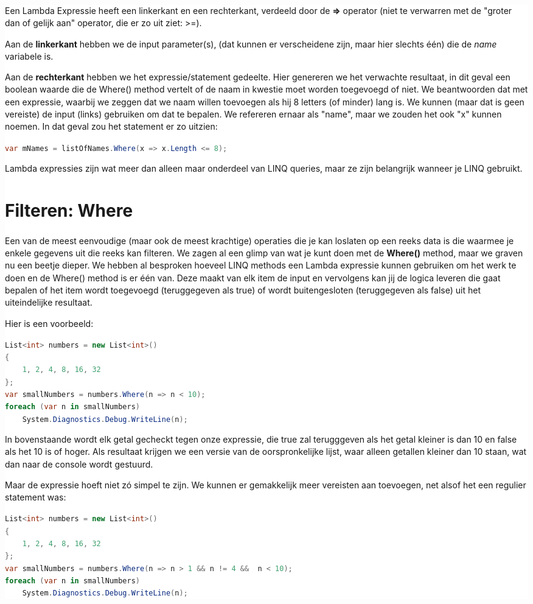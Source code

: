 Een Lambda Expressie heeft een linkerkant en een rechterkant, verdeeld door de **=>** operator (niet te verwarren met de "groter dan of gelijk aan" operator, die er zo uit ziet: >=).

Aan de **linkerkant** hebben we de input parameter(s), (dat kunnen er verscheidene zijn, maar hier slechts één) die de *name* variabele is.

Aan de **rechterkant** hebben we het expressie/statement gedeelte. Hier genereren we het verwachte resultaat, in dit geval een boolean waarde die de Where() method vertelt of de naam in kwestie moet worden toegevoegd of niet. We beantwoorden dat met een expressie, waarbij we zeggen dat we naam willen toevoegen als hij 8 letters (of minder) lang is. We kunnen (maar dat is geen vereiste) de input (links) gebruiken om dat te bepalen. We refereren ernaar als "name", maar we zouden het ook "x" kunnen noemen. In dat geval zou het statement er zo uitzien:

```c#
var mNames = listOfNames.Where(x => x.Length <= 8);
```

Lambda expressies zijn wat meer dan alleen maar onderdeel van LINQ queries, maar ze zijn belangrijk wanneer je LINQ gebruikt. 

# Filteren: Where

Een van de meest eenvoudige (maar ook de meest krachtige) operaties die je kan loslaten op een reeks data is die waarmee je enkele gegevens uit die reeks kan filteren. We zagen al een glimp van wat je kunt doen met de **Where()** method, maar we graven nu een beetje dieper. We hebben al besproken hoeveel LINQ methods een Lambda expressie kunnen gebruiken om het werk te doen en de Where() method is er één van. Deze maakt van elk item de input en vervolgens kan jij de logica leveren die gaat bepalen of het item wordt toegevoegd (teruggegeven als true) of wordt buitengesloten (teruggegeven als false) uit het uiteindelijke resultaat. 

Hier is een voorbeeld:

```c#
List<int> numbers = new List<int>()
{
    1, 2, 4, 8, 16, 32
};
var smallNumbers = numbers.Where(n => n < 10);
foreach (var n in smallNumbers)
    System.Diagnostics.Debug.WriteLine(n);
```

In bovenstaande wordt elk getal gecheckt tegen onze expressie, die true zal terugggeven als het getal kleiner is dan 10 en false als het 10 is of hoger. Als resultaat krijgen we een versie van de oorspronkelijke lijst, waar alleen getallen kleiner dan 10 staan, wat dan naar de console wordt gestuurd.

Maar de expressie hoeft niet zó simpel te zijn. We kunnen er gemakkelijk meer vereisten aan toevoegen, net alsof het een regulier statement was:

```c#
List<int> numbers = new List<int>()
{
    1, 2, 4, 8, 16, 32
};
var smallNumbers = numbers.Where(n => n > 1 && n != 4 &&  n < 10);
foreach (var n in smallNumbers)
    System.Diagnostics.Debug.WriteLine(n);
```
